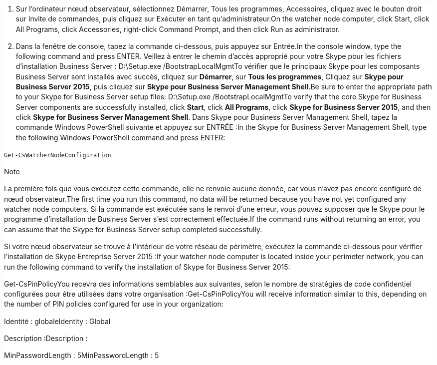 1. <span data-ttu-id="1c775-210">Sur l’ordinateur nœud observateur, sélectionnez Démarrer, Tous les programmes, Accessoires, cliquez avec le bouton droit sur Invite de commandes, puis cliquez sur Exécuter en tant qu’administrateur.</span><span class="sxs-lookup"><span data-stu-id="1c775-210">On the watcher node computer, click Start, click All Programs, click Accessories, right-click Command Prompt, and then click Run as administrator.</span></span>
    
2. <span data-ttu-id="1c775-211">Dans la fenêtre de console, tapez la commande ci-dessous, puis appuyez sur Entrée.</span><span class="sxs-lookup"><span data-stu-id="1c775-211">In the console window, type the following command and press ENTER.</span></span> <span data-ttu-id="1c775-212">Veillez à entrer le chemin d’accès approprié pour votre Skype pour les fichiers d’installation Business Server : D:\Setup.exe /BootstrapLocalMgmtTo vérifier que le principaux Skype pour les composants Business Server sont installés avec succès, cliquez sur **Démarrer**, sur **Tous les programmes**, Cliquez sur **Skype pour Business Server 2015**, puis cliquez sur **Skype pour Business Server Management Shell**.</span><span class="sxs-lookup"><span data-stu-id="1c775-212">Be sure to enter the appropriate path to your Skype for Business Server setup files: D:\Setup.exe /BootstrapLocalMgmtTo verify that the core Skype for Business Server components are successfully installed, click **Start**, click **All Programs**, click **Skype for Business Server 2015**, and then click **Skype for Business Server Management Shell**.</span></span> <span data-ttu-id="1c775-213">Dans Skype pour Business Server Management Shell, tapez la commande Windows PowerShell suivante et appuyez sur ENTRÉE :</span><span class="sxs-lookup"><span data-stu-id="1c775-213">In the Skype for Business Server Management Shell, type the following Windows PowerShell command and press ENTER:</span></span>
  
```
Get-CsWatcherNodeConfiguration
```

> [!NOTE]
> <span data-ttu-id="1c775-214">La première fois que vous exécutez cette commande, elle ne renvoie aucune donnée, car vous n’avez pas encore configuré de nœud observateur.</span><span class="sxs-lookup"><span data-stu-id="1c775-214">The first time you run this command, no data will be returned because you have not yet configured any watcher node computers.</span></span> <span data-ttu-id="1c775-215">Si la commande est exécutée sans le renvoi d’une erreur, vous pouvez supposer que le Skype pour le programme d’installation de Business Server s’est correctement effectuée.</span><span class="sxs-lookup"><span data-stu-id="1c775-215">If the command runs without returning an error, you can assume that the Skype for Business Server setup completed successfully.</span></span> 
  
<span data-ttu-id="1c775-216">Si votre nœud observateur se trouve à l’intérieur de votre réseau de périmètre, exécutez la commande ci-dessous pour vérifier l’installation de Skype Entreprise Server 2015 :</span><span class="sxs-lookup"><span data-stu-id="1c775-216">If your watcher node computer is located inside your perimeter network, you can run the following command to verify the installation of Skype for Business Server 2015:</span></span>
  
<span data-ttu-id="1c775-217">Get-CsPinPolicyYou recevra des informations semblables aux suivantes, selon le nombre de stratégies de code confidentiel configurées pour être utilisées dans votre organisation :</span><span class="sxs-lookup"><span data-stu-id="1c775-217">Get-CsPinPolicyYou will receive information similar to this, depending on the number of PIN policies configured for use in your organization:</span></span>
  
<span data-ttu-id="1c775-218">Identité : globale</span><span class="sxs-lookup"><span data-stu-id="1c775-218">Identity : Global</span></span>
  
<span data-ttu-id="1c775-219">Description :</span><span class="sxs-lookup"><span data-stu-id="1c775-219">Description :</span></span>
  
<span data-ttu-id="1c775-220">MinPasswordLength : 5</span><span class="sxs-lookup"><span data-stu-id="1c775-220">MinPasswordLength : 5</span></span>
  